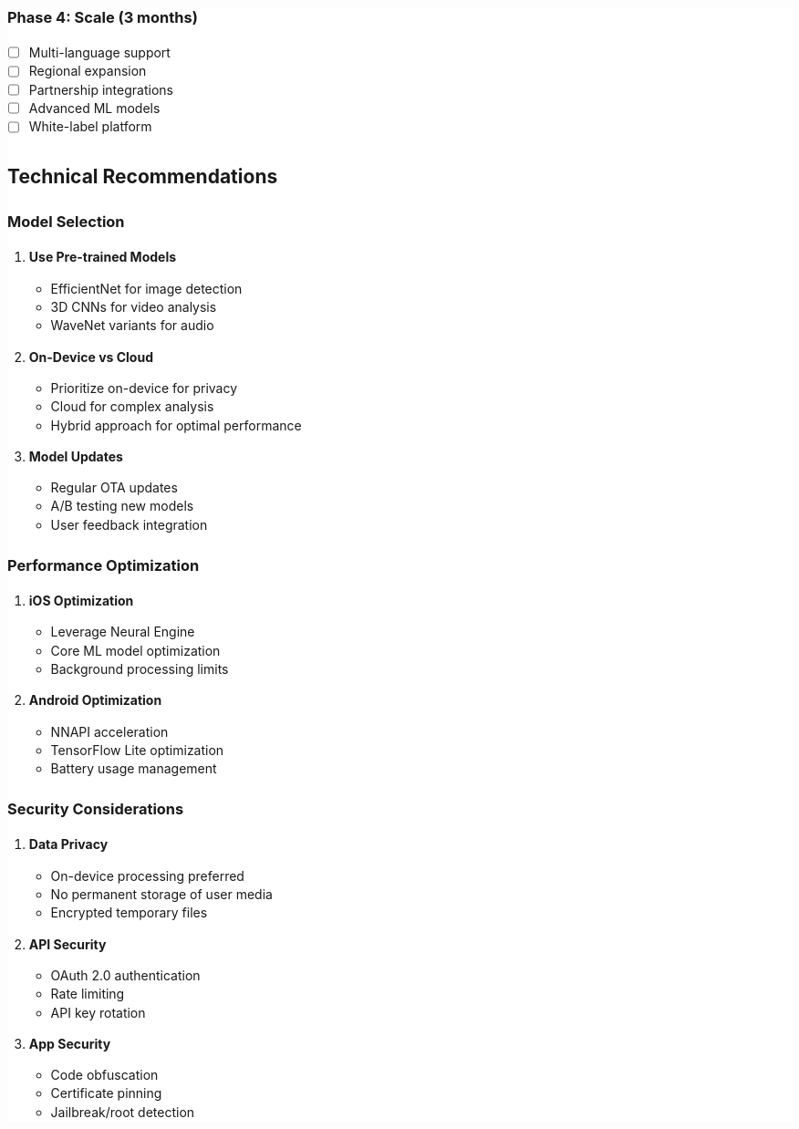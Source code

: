 ### Phase 4: Scale (3 months)
- [ ] Multi-language support
- [ ] Regional expansion
- [ ] Partnership integrations
- [ ] Advanced ML models
- [ ] White-label platform

## Technical Recommendations

### Model Selection
1. **Use Pre-trained Models**
   - EfficientNet for image detection
   - 3D CNNs for video analysis
   - WaveNet variants for audio

2. **On-Device vs Cloud**
   - Prioritize on-device for privacy
   - Cloud for complex analysis
   - Hybrid approach for optimal performance

3. **Model Updates**
   - Regular OTA updates
   - A/B testing new models
   - User feedback integration

### Performance Optimization
1. **iOS Optimization**
   - Leverage Neural Engine
   - Core ML model optimization
   - Background processing limits

2. **Android Optimization**
   - NNAPI acceleration
   - TensorFlow Lite optimization
   - Battery usage management

### Security Considerations
1. **Data Privacy**
   - On-device processing preferred
   - No permanent storage of user media
   - Encrypted temporary files

2. **API Security**
   - OAuth 2.0 authentication
   - Rate limiting
   - API key rotation

3. **App Security**
   - Code obfuscation
   - Certificate pinning
   - Jailbreak/root detection

